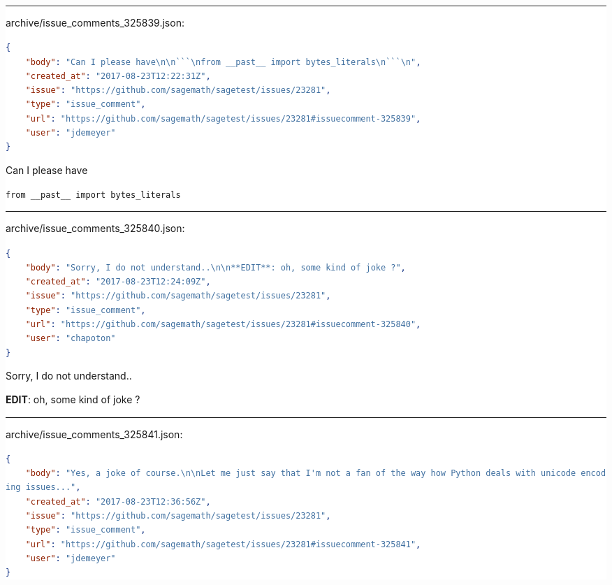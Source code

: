 


---

archive/issue_comments_325839.json:
```json
{
    "body": "Can I please have\n\n```\nfrom __past__ import bytes_literals\n```\n",
    "created_at": "2017-08-23T12:22:31Z",
    "issue": "https://github.com/sagemath/sagetest/issues/23281",
    "type": "issue_comment",
    "url": "https://github.com/sagemath/sagetest/issues/23281#issuecomment-325839",
    "user": "jdemeyer"
}
```

Can I please have

```
from __past__ import bytes_literals
```




---

archive/issue_comments_325840.json:
```json
{
    "body": "Sorry, I do not understand..\n\n**EDIT**: oh, some kind of joke ?",
    "created_at": "2017-08-23T12:24:09Z",
    "issue": "https://github.com/sagemath/sagetest/issues/23281",
    "type": "issue_comment",
    "url": "https://github.com/sagemath/sagetest/issues/23281#issuecomment-325840",
    "user": "chapoton"
}
```

Sorry, I do not understand..

**EDIT**: oh, some kind of joke ?



---

archive/issue_comments_325841.json:
```json
{
    "body": "Yes, a joke of course.\n\nLet me just say that I'm not a fan of the way how Python deals with unicode encoding issues...",
    "created_at": "2017-08-23T12:36:56Z",
    "issue": "https://github.com/sagemath/sagetest/issues/23281",
    "type": "issue_comment",
    "url": "https://github.com/sagemath/sagetest/issues/23281#issuecomment-325841",
    "user": "jdemeyer"
}
```
